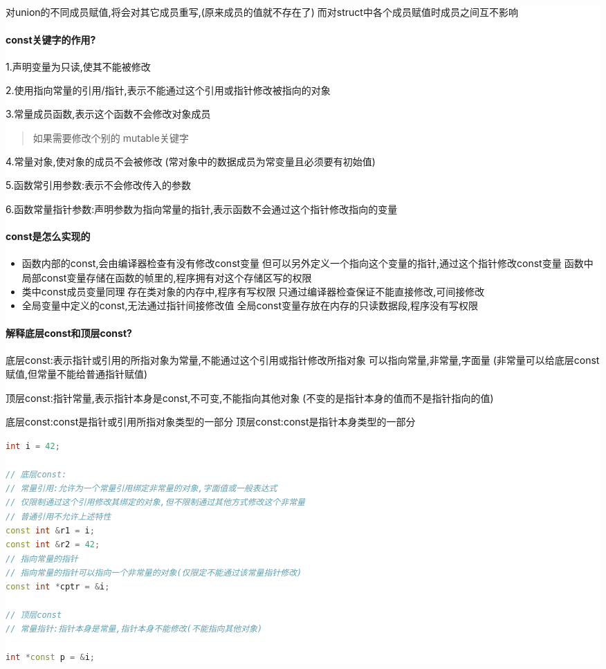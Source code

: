 对union的不同成员赋值,将会对其它成员重写,(原来成员的值就不存在了)
而对struct中各个成员赋值时成员之间互不影响

#### const关键字的作用?

1.声明变量为只读,使其不能被修改

2.使用指向常量的引用/指针,表示不能通过这个引用或指针修改被指向的对象

3.常量成员函数,表示这个函数不会修改对象成员

> 如果需要修改个别的 mutable关键字

4.常量对象,使对象的成员不会被修改
(常对象中的数据成员为常变量且必须要有初始值)

5.函数常引用参数:表示不会修改传入的参数

6.函数常量指针参数:声明参数为指向常量的指针,表示函数不会通过这个指针修改指向的变量

#### const是怎么实现的

- 函数内部的const,会由编译器检查有没有修改const变量
  但可以另外定义一个指向这个变量的指针,通过这个指针修改const变量
  函数中局部const变量存储在函数的帧里的,程序拥有对这个存储区写的权限
- 类中const成员变量同理
  存在类对象的内存中,程序有写权限
  只通过编译器检查保证不能直接修改,可间接修改
- 全局变量中定义的const,无法通过指针间接修改值
  全局const变量存放在内存的只读数据段,程序没有写权限

#### 解释底层const和顶层const?

底层const:表示指针或引用的所指对象为常量,不能通过这个引用或指针修改所指对象
可以指向常量,非常量,字面量
(非常量可以给底层const赋值,但常量不能给普通指针赋值)

顶层const:指针常量,表示指针本身是const,不可变,不能指向其他对象
(不变的是指针本身的值而不是指针指向的值)

底层const:const是指针或引用所指对象类型的一部分
顶层const:const是指针本身类型的一部分

```c++
int i = 42;

// 底层const:
// 常量引用:允许为一个常量引用绑定非常量的对象,字面值或一般表达式
// 仅限制通过这个引用修改其绑定的对象,但不限制通过其他方式修改这个非常量
// 普通引用不允许上述特性
const int &r1 = i;
const int &r2 = 42;
// 指向常量的指针
// 指向常量的指针可以指向一个非常量的对象(仅限定不能通过该常量指针修改)
const int *cptr = &i;

// 顶层const
// 常量指针:指针本身是常量,指针本身不能修改(不能指向其他对象)

int *const p = &i;
```
